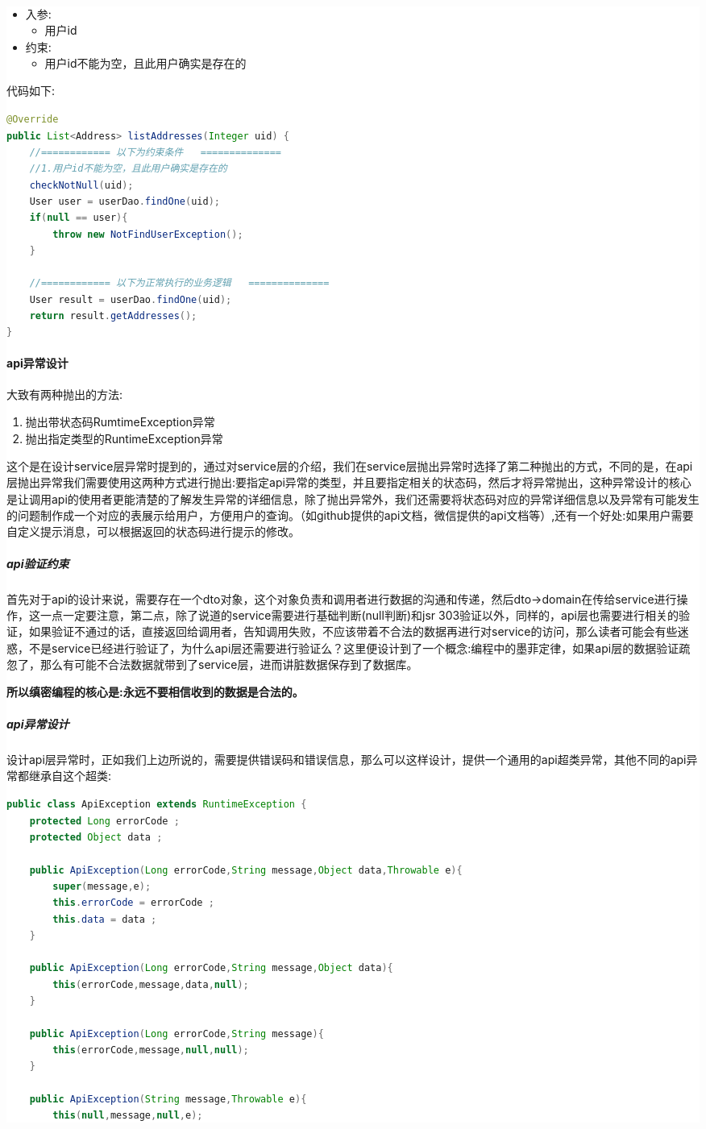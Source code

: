 * 入参:
  * 用户id
* 约束:
  * 用户id不能为空，且此用户确实是存在的

代码如下:

```java
@Override
public List<Address> listAddresses(Integer uid) {
    //============ 以下为约束条件   ==============
    //1.用户id不能为空，且此用户确实是存在的
    checkNotNull(uid);
    User user = userDao.findOne(uid);
    if(null == user){
        throw new NotFindUserException();
    }

    //============ 以下为正常执行的业务逻辑   ==============
    User result = userDao.findOne(uid);
    return result.getAddresses();
}
```

#### api异常设计

大致有两种抛出的方法:

1. 抛出带状态码RumtimeException异常
2. 抛出指定类型的RuntimeException异常

这个是在设计service层异常时提到的，通过对service层的介绍，我们在service层抛出异常时选择了第二种抛出的方式，不同的是，在api层抛出异常我们需要使用这两种方式进行抛出:要指定api异常的类型，并且要指定相关的状态码，然后才将异常抛出，这种异常设计的核心是让调用api的使用者更能清楚的了解发生异常的详细信息，除了抛出异常外，我们还需要将状态码对应的异常详细信息以及异常有可能发生的问题制作成一个对应的表展示给用户，方便用户的查询。（如github提供的api文档，微信提供的api文档等）,还有一个好处:如果用户需要自定义提示消息，可以根据返回的状态码进行提示的修改。

##### api验证约束

首先对于api的设计来说，需要存在一个dto对象，这个对象负责和调用者进行数据的沟通和传递，然后dto->domain在传给service进行操作，这一点一定要注意，第二点，除了说道的service需要进行基础判断(null判断)和jsr 303验证以外，同样的，api层也需要进行相关的验证，如果验证不通过的话，直接返回给调用者，告知调用失败，不应该带着不合法的数据再进行对service的访问，那么读者可能会有些迷惑，不是service已经进行验证了，为什么api层还需要进行验证么？这里便设计到了一个概念:编程中的墨菲定律，如果api层的数据验证疏忽了，那么有可能不合法数据就带到了service层，进而讲脏数据保存到了数据库。

**所以缜密编程的核心是:永远不要相信收到的数据是合法的。**

##### api异常设计

设计api层异常时，正如我们上边所说的，需要提供错误码和错误信息，那么可以这样设计，提供一个通用的api超类异常，其他不同的api异常都继承自这个超类:

```java
public class ApiException extends RuntimeException {
    protected Long errorCode ;
    protected Object data ;

    public ApiException(Long errorCode,String message,Object data,Throwable e){
        super(message,e);
        this.errorCode = errorCode ;
        this.data = data ;
    }

    public ApiException(Long errorCode,String message,Object data){
        this(errorCode,message,data,null);
    }

    public ApiException(Long errorCode,String message){
        this(errorCode,message,null,null);
    }

    public ApiException(String message,Throwable e){
        this(null,message,null,e);
```